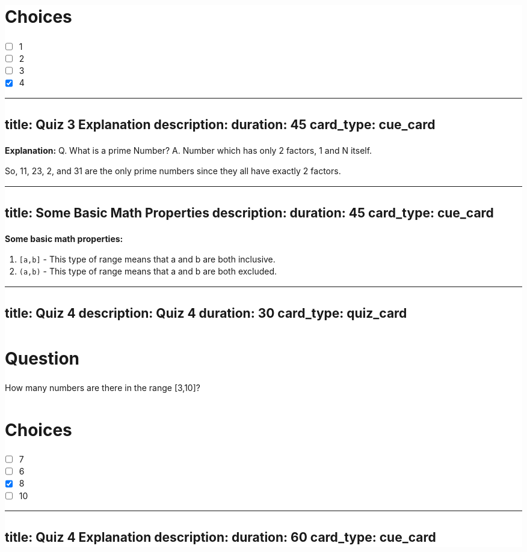 # Choices
- [ ] 1
- [ ] 2
- [ ] 3
- [x] 4

---
title: Quiz 3 Explanation
description: 
duration: 45
card_type: cue_card
---

**Explanation:**
Q. What is a prime Number?
A. Number which has only 2 factors, 1 and N itself.

So, 11, 23, 2, and 31 are the only prime numbers since they all have exactly 2 factors.


---
title: Some Basic Math Properties
description: 
duration: 45
card_type: cue_card
---
**Some basic math properties:**
1. `[a,b]` - This type of range means that a and b are both inclusive.
2. `(a,b)` - This type of range means that a and b are both excluded.


---
title: Quiz 4
description: Quiz 4
duration: 30
card_type: quiz_card
---

# Question
How many numbers are there in the range [3,10]?

# Choices
- [ ] 7
- [ ] 6
- [x] 8
- [ ] 10

---
title: Quiz 4 Explanation
description: 
duration: 60
card_type: cue_card
---
